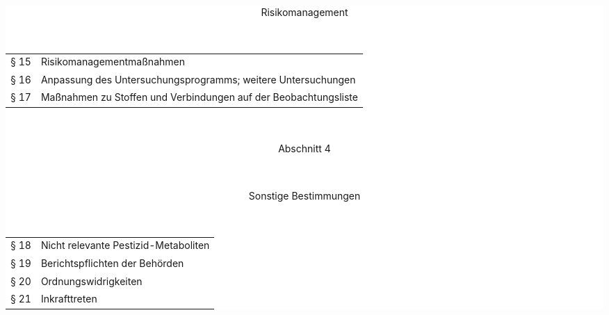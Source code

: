 
</div>

<div class="S5" style="text-align:center;">

Risikomanagement

</div>

<div class="jurAbsatz">

 

</div>

|      |                                                                 |
| :--- | :-------------------------------------------------------------- |
| § 15 | Risikomanagementmaßnahmen                                       |
| § 16 | Anpassung des Untersuchungsprogramms; weitere Untersuchungen    |
| § 17 | Maßnahmen zu Stoffen und Verbindungen auf der Beobachtungsliste |

<div class="jurAbsatz">

 

</div>

<div class="S5" style="text-align:center;">

Abschnitt 4

</div>

<div class="jurAbsatz">

 

</div>

<div class="S5" style="text-align:center;">

Sonstige Bestimmungen

</div>

<div class="jurAbsatz">

 

</div>

|      |                                      |
| :--- | :----------------------------------- |
| § 18 | Nicht relevante Pestizid-Metaboliten |
| § 19 | Berichtspflichten der Behörden       |
| § 20 | Ordnungswidrigkeiten                 |
| § 21 | Inkrafttreten                        |

<div class="jurAbsatz">
